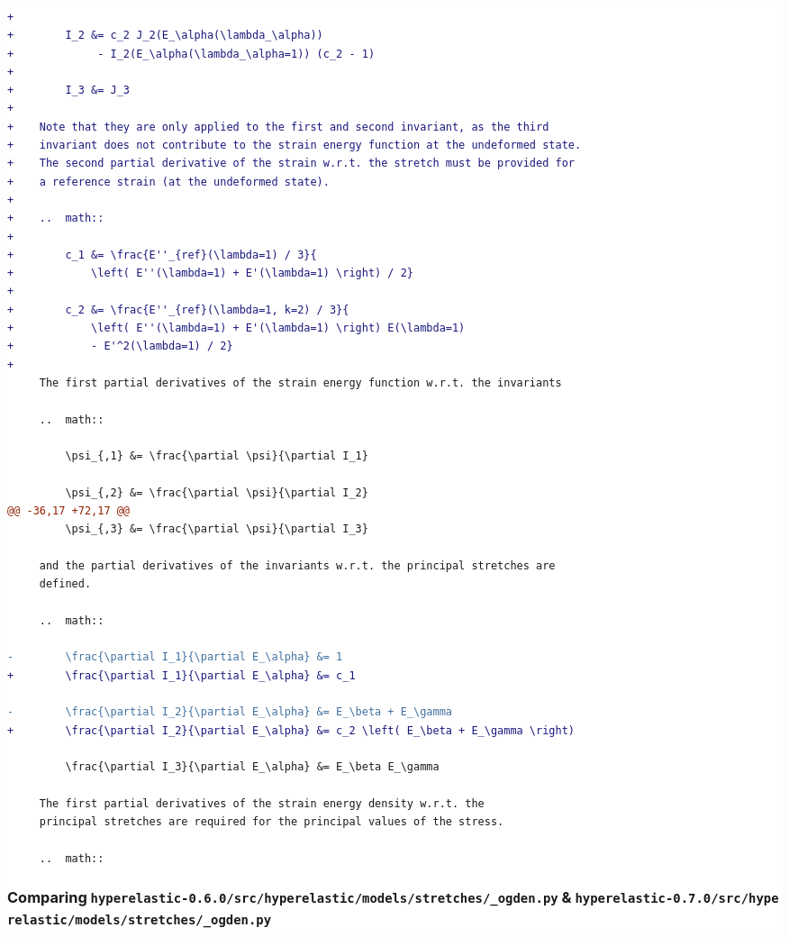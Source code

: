 ```diff
+
+        I_2 &= c_2 J_2(E_\alpha(\lambda_\alpha))
+             - I_2(E_\alpha(\lambda_\alpha=1)) (c_2 - 1)
+
+        I_3 &= J_3
+
+    Note that they are only applied to the first and second invariant, as the third
+    invariant does not contribute to the strain energy function at the undeformed state.
+    The second partial derivative of the strain w.r.t. the stretch must be provided for
+    a reference strain (at the undeformed state).
+
+    ..  math::
+
+        c_1 &= \frac{E''_{ref}(\lambda=1) / 3}{
+            \left( E''(\lambda=1) + E'(\lambda=1) \right) / 2}
+
+        c_2 &= \frac{E''_{ref}(\lambda=1, k=2) / 3}{
+            \left( E''(\lambda=1) + E'(\lambda=1) \right) E(\lambda=1)
+            - E'^2(\lambda=1) / 2}
+
     The first partial derivatives of the strain energy function w.r.t. the invariants
 
     ..  math::
 
         \psi_{,1} &= \frac{\partial \psi}{\partial I_1}
 
         \psi_{,2} &= \frac{\partial \psi}{\partial I_2}
@@ -36,17 +72,17 @@
         \psi_{,3} &= \frac{\partial \psi}{\partial I_3}
 
     and the partial derivatives of the invariants w.r.t. the principal stretches are
     defined.
 
     ..  math::
 
-        \frac{\partial I_1}{\partial E_\alpha} &= 1
+        \frac{\partial I_1}{\partial E_\alpha} &= c_1
 
-        \frac{\partial I_2}{\partial E_\alpha} &= E_\beta + E_\gamma
+        \frac{\partial I_2}{\partial E_\alpha} &= c_2 \left( E_\beta + E_\gamma \right)
 
         \frac{\partial I_3}{\partial E_\alpha} &= E_\beta E_\gamma
 
     The first partial derivatives of the strain energy density w.r.t. the
     principal stretches are required for the principal values of the stress.
 
     ..  math::
```

### Comparing `hyperelastic-0.6.0/src/hyperelastic/models/stretches/_ogden.py` & `hyperelastic-0.7.0/src/hyperelastic/models/stretches/_ogden.py`

